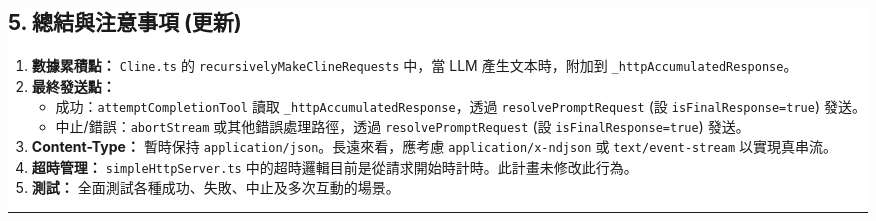 ## 5. 總結與注意事項 (更新)

1.  **數據累積點：** `Cline.ts` 的 `recursivelyMakeClineRequests` 中，當 LLM 產生文本時，附加到 `_httpAccumulatedResponse`。
2.  **最終發送點：**
    - 成功：`attemptCompletionTool` 讀取 `_httpAccumulatedResponse`，透過 `resolvePromptRequest` (設 `isFinalResponse=true`) 發送。
    - 中止/錯誤：`abortStream` 或其他錯誤處理路徑，透過 `resolvePromptRequest` (設 `isFinalResponse=true`) 發送。
3.  **Content-Type：** 暫時保持 `application/json`。長遠來看，應考慮 `application/x-ndjson` 或 `text/event-stream` 以實現真串流。
4.  **超時管理：** `simpleHttpServer.ts` 中的超時邏輯目前是從請求開始時計時。此計畫未修改此行為。
5.  **測試：** 全面測試各種成功、失敗、中止及多次互動的場景。

---
